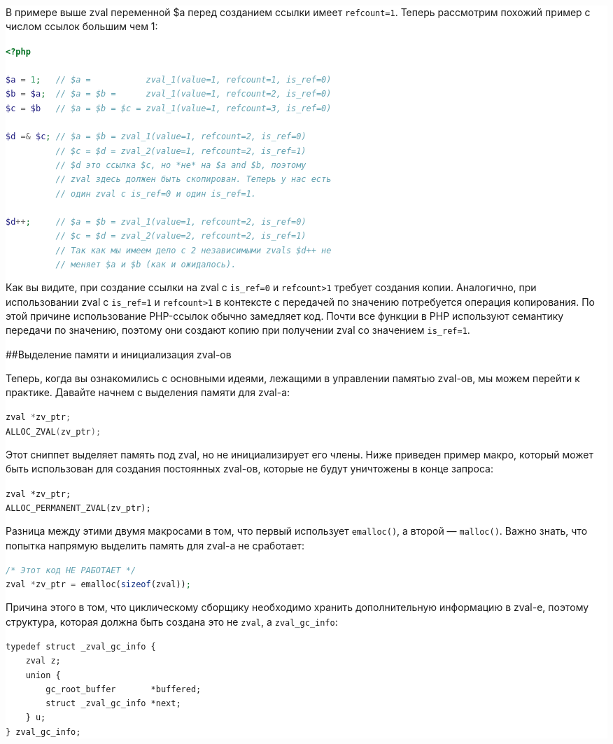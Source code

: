 В примере выше zval переменной $a перед созданием ссылки имеет `refcount=1`. Теперь рассмотрим похожий пример с числом ссылок большим чем 1:
```php
<?php

$a = 1;   // $a =           zval_1(value=1, refcount=1, is_ref=0)
$b = $a;  // $a = $b =      zval_1(value=1, refcount=2, is_ref=0)
$c = $b   // $a = $b = $c = zval_1(value=1, refcount=3, is_ref=0)

$d =& $c; // $a = $b = zval_1(value=1, refcount=2, is_ref=0)
          // $c = $d = zval_2(value=1, refcount=2, is_ref=1)
          // $d это ссылка $c, но *не* на $a and $b, поэтому
          // zval здесь должен быть скопирован. Теперь у нас есть
          // один zval с is_ref=0 и один is_ref=1.

$d++;     // $a = $b = zval_1(value=1, refcount=2, is_ref=0)
          // $c = $d = zval_2(value=2, refcount=2, is_ref=1)
          // Так как мы имеем дело с 2 независимыми zvals $d++ не
          // меняет $a и $b (как и ожидалось).
```

Как вы видите, при создание ссылки на zval c `is_ref=0` и `refcount>1` требует создания копии. Аналогично, при использовании zval с `is_ref=1` и `refcount>1` в контексте с передачей по значению  потребуется операция копирования. По этой причине использование PHP-ссылок обычно замедляет код. Почти все функции в PHP используют семантику передачи по значению, поэтому они создают копию при получении zval со значением  `is_ref=1`.

##Выделение памяти и инициализация zval-ов


Теперь, когда вы ознакомились с основными идеями, лежащими в управлении памятью zval-ов, мы можем перейти к практике. Давайте начнем с выделения памяти для zval-а:
```c
zval *zv_ptr;
ALLOC_ZVAL(zv_ptr);
```

Этот сниппет выделяет память под zval, но не инициализирует его члены. Ниже приведен пример макро, который может быть использован для создания постоянных zval-ов, которые не будут уничтожены в конце запроса:
```с
zval *zv_ptr;
ALLOC_PERMANENT_ZVAL(zv_ptr);
```
Разница между этими двумя макросами в том, что первый использует `emalloc()`, а второй — `malloc()`. Важно знать, что попытка напрямую выделить память для zval-а не сработает:
```php
/* Этот код НЕ РАБОТАЕТ */
zval *zv_ptr = emalloc(sizeof(zval));
```

Причина этого в том, что циклическому сборщику необходимо хранить дополнительную информацию в zval-е, поэтому структура, которая должна быть создана это не `zval`, а `zval_gc_info`:
```с
typedef struct _zval_gc_info {
    zval z;
    union {
        gc_root_buffer       *buffered;
        struct _zval_gc_info *next;
    } u;
} zval_gc_info;
```
